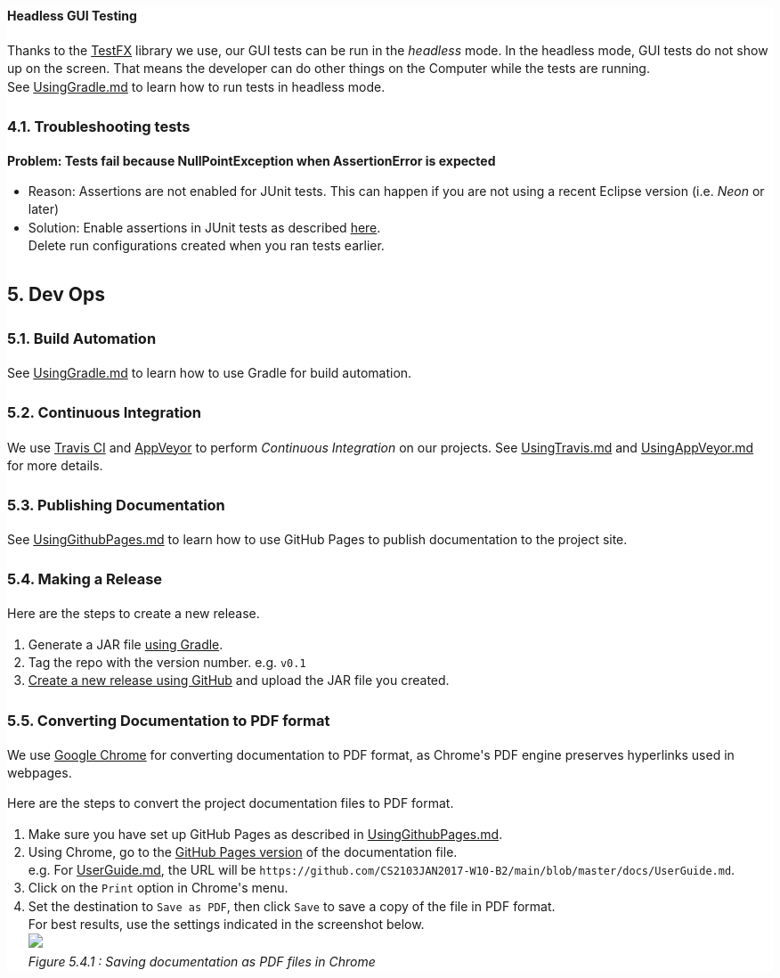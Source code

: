 #### Headless GUI Testing
Thanks to the [TestFX](https://github.com/TestFX/TestFX) library we use,
 our GUI tests can be run in the _headless_ mode.
 In the headless mode, GUI tests do not show up on the screen.
 That means the developer can do other things on the Computer while the tests are running.<br>
 See [UsingGradle.md](UsingGradle.md#running-tests) to learn how to run tests in headless mode.

### 4.1. Troubleshooting tests

 **Problem: Tests fail because NullPointException when AssertionError is expected**

 * Reason: Assertions are not enabled for JUnit tests.
   This can happen if you are not using a recent Eclipse version (i.e. _Neon_ or later)
 * Solution: Enable assertions in JUnit tests as described
   [here](http://stackoverflow.com/questions/2522897/eclipse-junit-ea-vm-option). <br>
   Delete run configurations created when you ran tests earlier.

## 5. Dev Ops

### 5.1. Build Automation

See [UsingGradle.md](UsingGradle.md) to learn how to use Gradle for build automation.

### 5.2. Continuous Integration

We use [Travis CI](https://travis-ci.org/) and [AppVeyor](https://www.appveyor.com/) to perform _Continuous Integration_ on our projects.
See [UsingTravis.md](UsingTravis.md) and [UsingAppVeyor.md](UsingAppVeyor.md) for more details.

### 5.3. Publishing Documentation

See [UsingGithubPages.md](UsingGithubPages.md) to learn how to use GitHub Pages to publish documentation to the
project site.

### 5.4. Making a Release

Here are the steps to create a new release.

 1. Generate a JAR file [using Gradle](UsingGradle.md#creating-the-jar-file).
 2. Tag the repo with the version number. e.g. `v0.1`
 2. [Create a new release using GitHub](https://help.github.com/articles/creating-releases/)
    and upload the JAR file you created.

### 5.5. Converting Documentation to PDF format

We use [Google Chrome](https://www.google.com/chrome/browser/desktop/) for converting documentation to PDF format,
as Chrome's PDF engine preserves hyperlinks used in webpages.

Here are the steps to convert the project documentation files to PDF format.

 1. Make sure you have set up GitHub Pages as described in [UsingGithubPages.md](UsingGithubPages.md#setting-up).
 1. Using Chrome, go to the [GitHub Pages version](UsingGithubPages.md#viewing-the-project-site) of the
    documentation file. <br>
    e.g. For [UserGuide.md](UserGuide.md), the URL will be `https://github.com/CS2103JAN2017-W10-B2/main/blob/master/docs/UserGuide.md`.
 1. Click on the `Print` option in Chrome's menu.
 1. Set the destination to `Save as PDF`, then click `Save` to save a copy of the file in PDF format. <br>
    For best results, use the settings indicated in the screenshot below. <br>
    <img src="images/chrome_save_as_pdf.png" width="300"><br>
    _Figure 5.4.1 : Saving documentation as PDF files in Chrome_